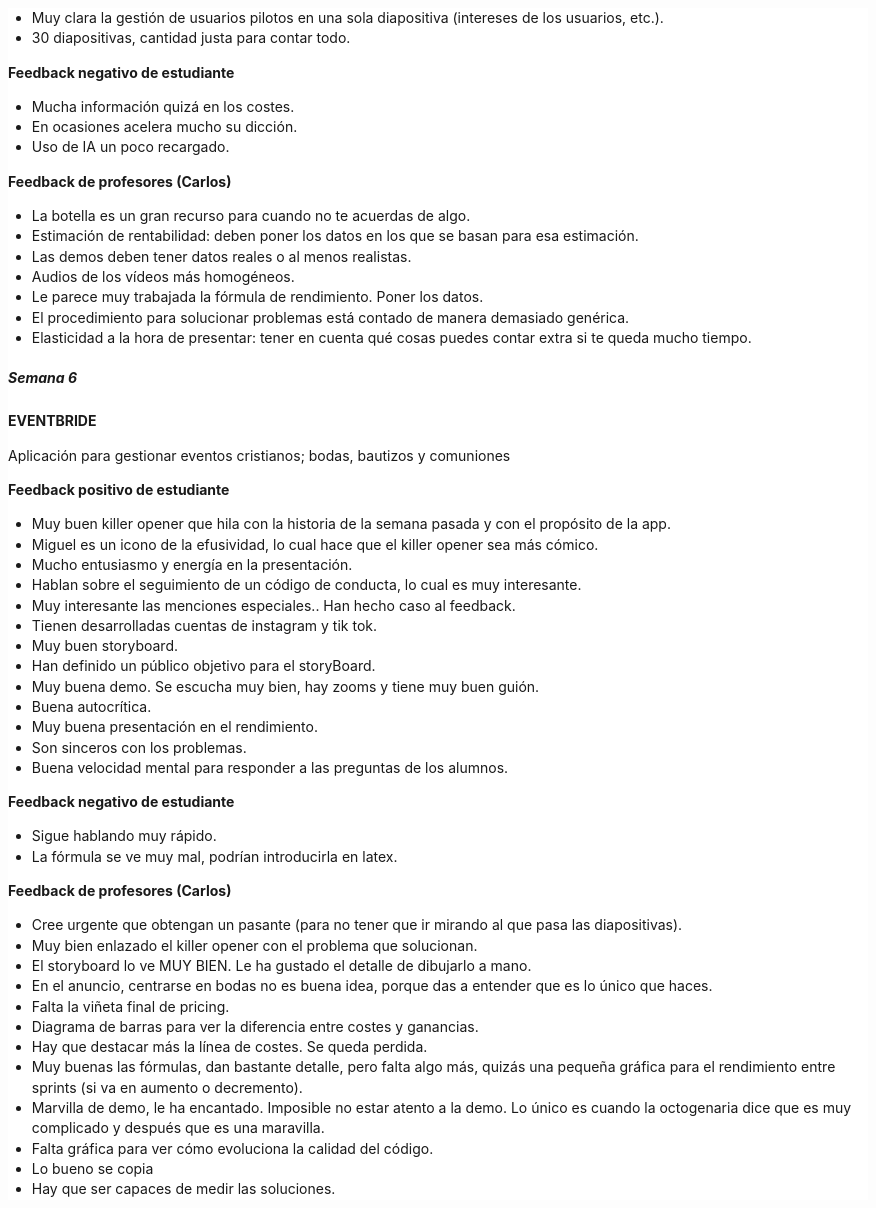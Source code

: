 - Muy clara la gestión de usuarios pilotos en una sola diapositiva (intereses de los usuarios, etc.).
- 30 diapositivas, cantidad justa para contar todo.  

**Feedback negativo de estudiante**
- Mucha información quizá en los costes.
- En ocasiones acelera mucho su dicción.
- Uso de IA un poco recargado.

**Feedback de profesores (Carlos)**
- La botella es un gran recurso para cuando no te acuerdas de algo.  
- Estimación de rentabilidad: deben poner los datos en los que se basan para esa estimación.  
- Las demos deben tener datos reales o al menos realistas.  
- Audios de los vídeos más homogéneos.  
- Le parece muy trabajada la fórmula de rendimiento. Poner los datos.  
- El procedimiento para solucionar problemas está contado de manera demasiado genérica.  
- Elasticidad a la hora de presentar: tener en cuenta qué cosas puedes contar extra si te queda mucho tiempo.  

##### Semana 6

**EVENTBRIDE** 

Aplicación para gestionar eventos cristianos; bodas, bautizos y comuniones

**Feedback positivo de estudiante**
- Muy buen killer opener que hila con la historia de la semana pasada y con el propósito de la app.
- Miguel es un icono de la efusividad, lo cual hace que el killer opener sea más cómico.
- Mucho entusiasmo y energía en la presentación.
- Hablan sobre el seguimiento de un código de conducta, lo cual es muy interesante.
- Muy interesante las menciones especiales.. Han hecho caso al feedback.
- Tienen desarrolladas cuentas de instagram y tik tok.
- Muy buen storyboard.
- Han definido un público objetivo para el storyBoard.
- Muy buena demo. Se escucha muy bien, hay zooms y tiene muy buen guión.
- Buena autocrítica.
- Muy buena presentación en el rendimiento.
- Son sinceros con los problemas.
- Buena velocidad mental para responder a las preguntas de los alumnos.

**Feedback negativo de estudiante**
- Sigue hablando muy rápido.
- La fórmula se ve muy mal, podrían introducirla en latex.

**Feedback de profesores (Carlos)**
- Cree urgente que obtengan un pasante (para no tener que ir mirando al que pasa las diapositivas).
- Muy bien enlazado el killer opener con el problema que solucionan. 
- El storyboard lo ve MUY BIEN. Le ha gustado el detalle de dibujarlo a mano. 
- En el anuncio, centrarse en bodas no es buena idea, porque das a entender que es lo único que haces.
- Falta la viñeta final de pricing.
- Diagrama de barras para ver la diferencia entre costes y ganancias.
- Hay que destacar más la línea de costes. Se queda perdida.
- Muy buenas las fórmulas, dan bastante detalle, pero falta algo más, quizás una pequeña gráfica para el rendimiento entre sprints (si va en aumento o decremento).
- Marvilla de demo, le ha encantado. Imposible no estar atento a la demo. Lo único es cuando la octogenaria dice que es muy complicado y después que es una maravilla.
- Falta gráfica para ver cómo evoluciona la calidad del código.
- Lo bueno se copia
- Hay que ser capaces de medir las soluciones. 
